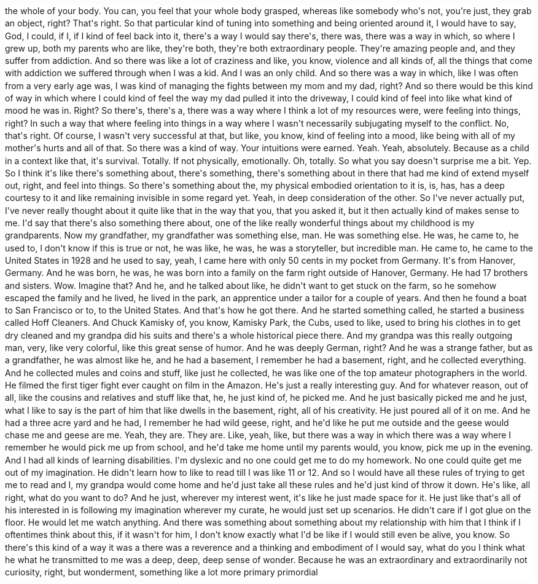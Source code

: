 the whole of your body. You can, you feel that your whole body grasped, whereas like somebody who's not, you're just, they grab an object, right? That's right. So that particular kind of tuning into something and being oriented around it, I would have to say, God, I could, if I, if I kind of feel back into it, there's a way I would say there's, there was, there was a way in which, so where I grew up, both my parents who are like, they're both, they're both extraordinary people. They're amazing people and, and they suffer from addiction. And so there was like a lot of craziness and like, you know, violence and all kinds of, all the things that come with addiction we suffered through when I was a kid. And I was an only child. And so there was a way in which, like I was often from a very early age was, I was kind of managing the fights between my mom and my dad, right? And so there would be this kind of way in which where I could kind of feel the way my dad pulled it into the driveway, I could kind of feel into like what kind of mood he was in. Right? So there's, there's a, there was a way where I think a lot of my resources were, were feeling into things, right? In such a way that where feeling into things in a way where I wasn't necessarily subjugating myself to the conflict. No, that's right. Of course, I wasn't very successful at that, but like, you know, kind of feeling into a mood, like being with all of my mother's hurts and all of that. So there was a kind of way. Your intuitions were earned. Yeah. Yeah, absolutely. Because as a child in a context like that, it's survival. Totally. If not physically, emotionally. Oh, totally. So what you say doesn't surprise me a bit. Yep. So I think it's like there's something about, there's something, there's something about in there that had me kind of extend myself out, right, and feel into things. So there's something about the, my physical embodied orientation to it is, is, has, has a deep courtesy to it and like remaining invisible in some regard yet. Yeah, in deep consideration of the other. So I've never actually put, I've never really thought about it quite like that in the way that you, that you asked it, but it then actually kind of makes sense to me. I'd say that there's also something there about, one of the like really wonderful things about my childhood is my grandparents. Now my grandfather, my grandfather was something else, man. He was something else. He was, he came to, he used to, I don't know if this is true or not, he was like, he was, he was a storyteller, but incredible man. He came to, he came to the United States in 1928 and he used to say, yeah, I came here with only 50 cents in my pocket from Germany. It's from Hanover, Germany. And he was born, he was, he was born into a family on the farm right outside of Hanover, Germany. He had 17 brothers and sisters. Wow. Imagine that? And he, and he talked about like, he didn't want to get stuck on the farm, so he somehow escaped the family and he lived, he lived in the park, an apprentice under a tailor for a couple of years. And then he found a boat to San Francisco or to, to the United States. And that's how he got there. And he started something called, he started a business called Hoff Cleaners. And Chuck Kamisky of, you know, Kamisky Park, the Cubs, used to like, used to bring his clothes in to get dry cleaned and my grandpa did his suits and there's a whole historical piece there. And my grandpa was this really outgoing man, very, like very colorful, like this great sense of humor. And he was deeply German, right? And he was a strange father, but as a grandfather, he was almost like he, and he had a basement, I remember he had a basement, right, and he collected everything. And he collected mules and coins and stuff, like just he collected, he was like one of the top amateur photographers in the world. He filmed the first tiger fight ever caught on film in the Amazon. He's just a really interesting guy. And for whatever reason, out of all, like the cousins and relatives and stuff like that, he, he just kind of, he picked me. And he just basically picked me and he just, what I like to say is the part of him that like dwells in the basement, right, all of his creativity. He just poured all of it on me. And he had a three acre yard and he had, I remember he had wild geese, right, and he'd like he put me outside and the geese would chase me and geese are me. Yeah, they are. They are. Like, yeah, like, but there was a way in which there was a way where I remember he would pick me up from school, and he'd take me home until my parents would, you know, pick me up in the evening. And I had all kinds of learning disabilities. I'm dyslexic and no one could get me to do my homework. No one could quite get me out of my imagination. He didn't learn how to like to read till I was like 11 or 12. And so I would have all these rules of trying to get me to read and I, my grandpa would come home and he'd just take all these rules and he'd just kind of throw it down. He's like, all right, what do you want to do? And he just, wherever my interest went, it's like he just made space for it. He just like that's all of his interested in is following my imagination wherever my curate, he would just set up scenarios. He didn't care if I got glue on the floor. He would let me watch anything. And there was something about something about my relationship with him that I think if I oftentimes think about this, if it wasn't for him, I don't know exactly what I'd be like if I would still even be alive, you know. So there's this kind of a way it was a there was a reverence and a thinking and embodiment of I would say, what do you I think what he what he transmitted to me was a deep, deep, deep sense of wonder. Because he was an extraordinary and extraordinarily not curiosity, right, but wonderment, something like a lot more primary primordial